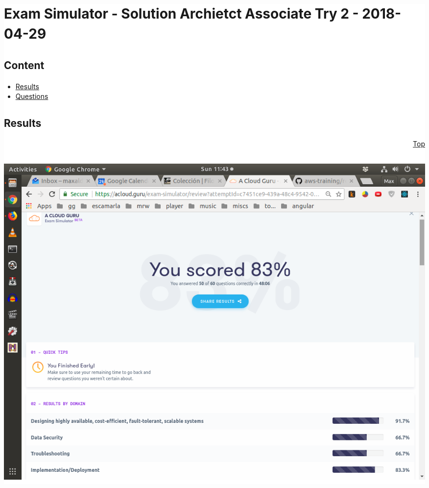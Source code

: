 <a id="top" />

# Exam Simulator - Solution Archietct Associate Try 2 - 2018-04-29

## Content

* [Results](#results)
* [Questions](#questions)

<a id="results"></a>

## Results
<p align="right"><a href="#top">Top</a></p>

![](Screenshot%20from%202018-04-29%2011-43-19.png)
---